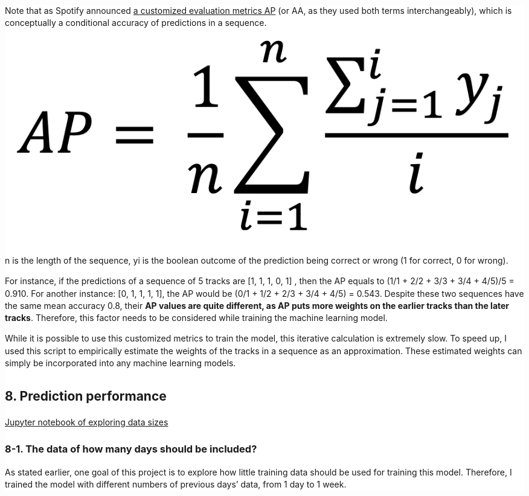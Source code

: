 Note that as Spotify announced [a customized evaluation metrics AP](https://github.com/crowdAI/skip-prediction-challenge-starter-kit) (or AA, as they used both terms interchangeably), which is conceptually a conditional accuracy of predictions in a sequence.
![](https://github.com/curlsloth/Capstone_Spotify-Sequential-Skip-Prediction/blob/main/reports/figures/AP_formula.png)

n is the length of the sequence, yi is the boolean outcome of the prediction being correct or wrong (1 for correct, 0 for wrong).

For instance, if the predictions of a sequence of 5 tracks are [1, 1, 1, 0, 1] , then the AP equals to (1/1 + 2/2 + 3/3 + 3/4 + 4/5)/5 = 0.910. For another instance: [0, 1, 1, 1, 1], the AP would be (0/1 + 1/2 + 2/3 + 3/4 + 4/5) = 0.543. Despite these two sequences have the same mean accuracy 0.8, their **AP values are quite different, as AP puts more weights on the earlier tracks than the later tracks**. Therefore, this factor needs to be considered while training the machine learning model.

While it is possible to use this customized metrics to train the model, this iterative calculation is extremely slow. To speed up, I used this script to empirically estimate the weights of the tracks in a sequence as an approximation. These estimated weights can simply be incorporated into any machine learning models.

## 8. Prediction performance
[Jupyter notebook of exploring data sizes](https://github.com/curlsloth/Capstone_Spotify-Sequential-Skip-Prediction/blob/main/notebooks/6_LightGBM_predict_multipleDays_for20180918.ipynb)

### 8-1. The data of how many days should be included?
As stated earlier, one goal of this project is to explore how little training data should be used for training this model. Therefore, I trained the model with different numbers of previous days’ data, from 1 day to 1 week.